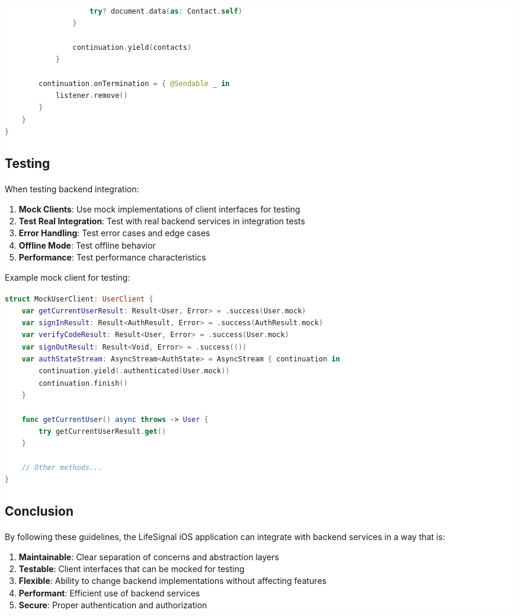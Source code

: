 ```swift
                    try? document.data(as: Contact.self)
                }

                continuation.yield(contacts)
            }

        continuation.onTermination = { @Sendable _ in
            listener.remove()
        }
    }
}
```

## Testing

When testing backend integration:

1. **Mock Clients**: Use mock implementations of client interfaces for testing
2. **Test Real Integration**: Test with real backend services in integration tests
3. **Error Handling**: Test error cases and edge cases
4. **Offline Mode**: Test offline behavior
5. **Performance**: Test performance characteristics

Example mock client for testing:

```swift
struct MockUserClient: UserClient {
    var getCurrentUserResult: Result<User, Error> = .success(User.mock)
    var signInResult: Result<AuthResult, Error> = .success(AuthResult.mock)
    var verifyCodeResult: Result<User, Error> = .success(User.mock)
    var signOutResult: Result<Void, Error> = .success(())
    var authStateStream: AsyncStream<AuthState> = AsyncStream { continuation in
        continuation.yield(.authenticated(User.mock))
        continuation.finish()
    }

    func getCurrentUser() async throws -> User {
        try getCurrentUserResult.get()
    }

    // Other methods...
}
```

## Conclusion

By following these guidelines, the LifeSignal iOS application can integrate with backend services in a way that is:

1. **Maintainable**: Clear separation of concerns and abstraction layers
2. **Testable**: Client interfaces that can be mocked for testing
3. **Flexible**: Ability to change backend implementations without affecting features
4. **Performant**: Efficient use of backend services
5. **Secure**: Proper authentication and authorization
